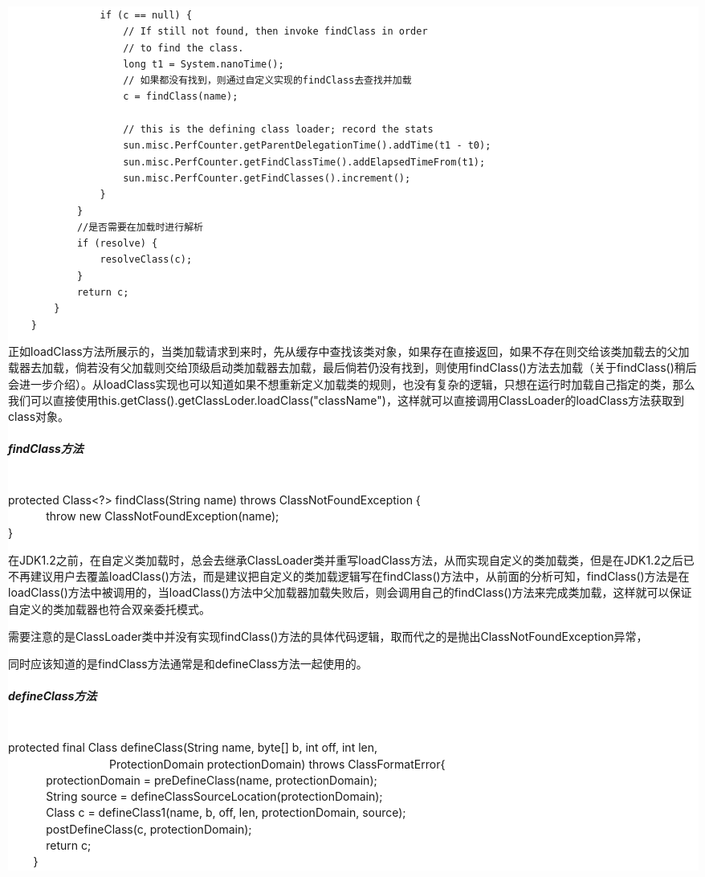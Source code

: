                     if (c == null) {  
                        // If still not found, then invoke findClass in order  
                        // to find the class.  
                        long t1 = System.nanoTime();  
                        // 如果都没有找到，则通过自定义实现的findClass去查找并加载  
                        c = findClass(name);  
      
                        // this is the defining class loader; record the stats  
                        sun.misc.PerfCounter.getParentDelegationTime().addTime(t1 - t0);  
                        sun.misc.PerfCounter.getFindClassTime().addElapsedTimeFrom(t1);  
                        sun.misc.PerfCounter.getFindClasses().increment();  
                    }  
                }  
                //是否需要在加载时进行解析  
                if (resolve) {  
                    resolveClass(c);  
                }  
                return c;  
            }  
        }  


正如loadClass方法所展示的，当类加载请求到来时，先从缓存中查找该类对象，如果存在直接返回，如果不存在则交给该类加载去的父加载器去加载，倘若没有父加载则交给顶级启动类加载器去加载，最后倘若仍没有找到，则使用findClass()方法去加载（关于findClass()稍后会进一步介绍）。从loadClass实现也可以知道如果不想重新定义加载类的规则，也没有复杂的逻辑，只想在运行时加载自己指定的类，那么我们可以直接使用this.getClass().getClassLoder.loadClass("className")，这样就可以直接调用ClassLoader的loadClass方法获取到class对象。

#####  findClass方法


​    
    protected Class<?> findClass(String name) throws ClassNotFoundException {  
                throw new ClassNotFoundException(name);  
    }  


在JDK1.2之前，在自定义类加载时，总会去继承ClassLoader类并重写loadClass方法，从而实现自定义的类加载类，但是在JDK1.2之后已不再建议用户去覆盖loadClass()方法，而是建议把自定义的类加载逻辑写在findClass()方法中，从前面的分析可知，findClass()方法是在loadClass()方法中被调用的，当loadClass()方法中父加载器加载失败后，则会调用自己的findClass()方法来完成类加载，这样就可以保证自定义的类加载器也符合双亲委托模式。

需要注意的是ClassLoader类中并没有实现findClass()方法的具体代码逻辑，取而代之的是抛出ClassNotFoundException异常，

同时应该知道的是findClass方法通常是和defineClass方法一起使用的。

#####  defineClass方法


​    
    protected final Class<?> defineClass(String name, byte[] b, int off, int len,  
                                    ProtectionDomain protectionDomain) throws ClassFormatError{  
                protectionDomain = preDefineClass(name, protectionDomain);  
                String source = defineClassSourceLocation(protectionDomain);  
                Class<?> c = defineClass1(name, b, off, len, protectionDomain, source);  
                postDefineClass(c, protectionDomain);  
                return c;  
            }  
